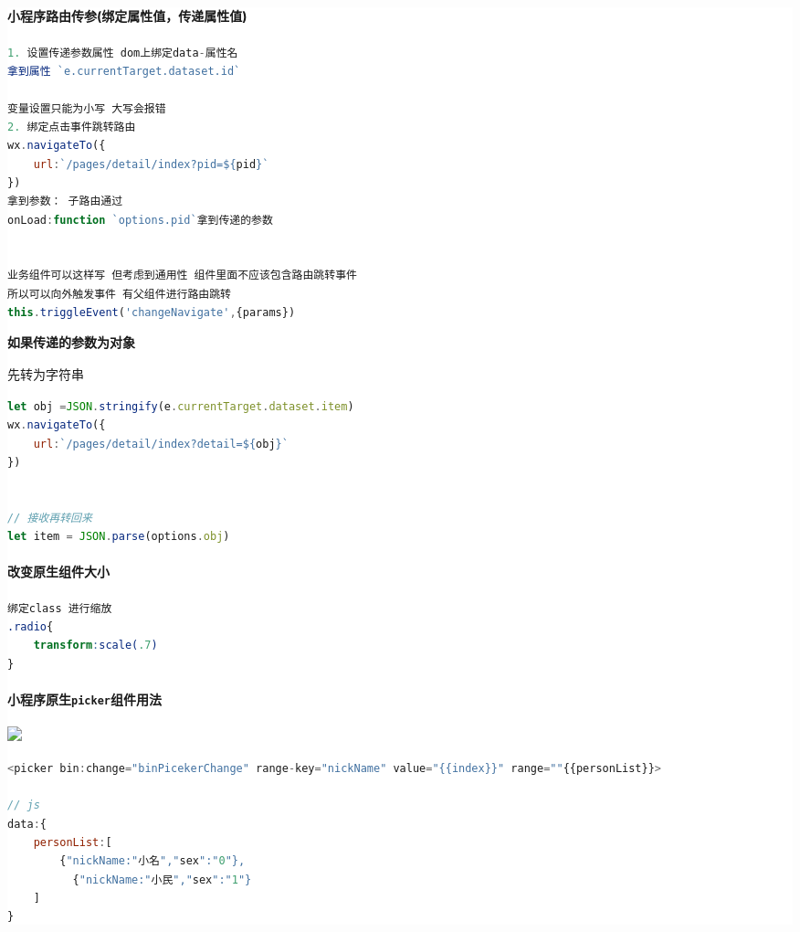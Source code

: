 #### **小程序路由传参**(绑定属性值，传递属性值)

```js
1. 设置传递参数属性 dom上绑定data-属性名
拿到属性 `e.currentTarget.dataset.id`

变量设置只能为小写 大写会报错
2. 绑定点击事件跳转路由
wx.navigateTo({
    url:`/pages/detail/index?pid=${pid}`
})
拿到参数： 子路由通过
onLoad:function `options.pid`拿到传递的参数


业务组件可以这样写 但考虑到通用性 组件里面不应该包含路由跳转事件
所以可以向外触发事件 有父组件进行路由跳转
this.triggleEvent('changeNavigate',{params})
```

**如果传递的参数为对象**

先转为字符串

```js
let obj =JSON.stringify(e.currentTarget.dataset.item)
wx.navigateTo({
    url:`/pages/detail/index?detail=${obj}`
})


// 接收再转回来
let item = JSON.parse(options.obj)
```



#### 改变原生组件大小

```css
绑定class 进行缩放
.radio{
    transform:scale(.7)
}
```

#### 小程序原生`picker`组件用法

![](https://image.yangxiansheng.top/img/20200510165020.png?imagelist)

```js
<picker bin:change="binPicekerChange" range-key="nickName" value="{{index}}" range=""{{personList}}>

// js
data:{
    personList:[
        {"nickName:"小名","sex":"0"},
          {"nickName:"小民","sex":"1"}
    ]
}
```
